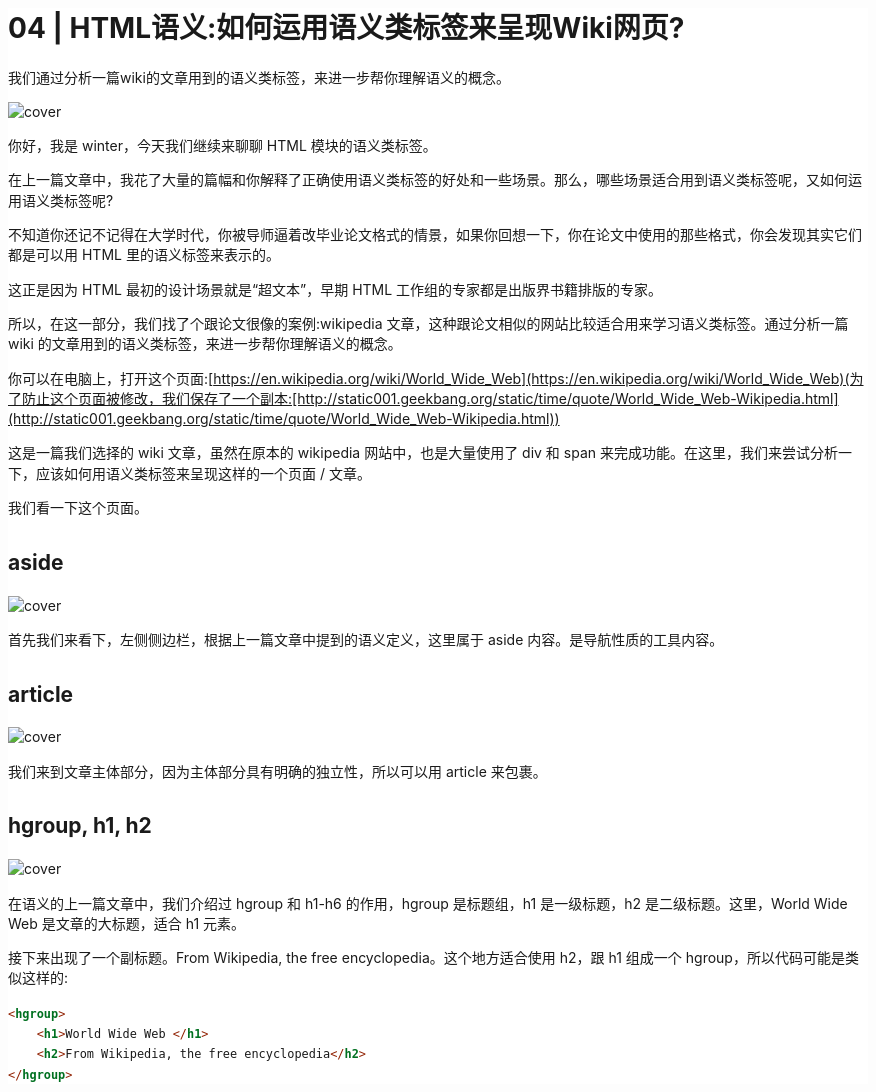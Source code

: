 # 04 | HTML语义:如何运用语义类标签来呈现Wiki网页?

我们通过分析一篇wiki的文章用到的语义类标签，来进一步帮你理解语义的概念。

![cover](https://static001.geekbang.org/resource/image/bd/2e/bddfad3dc8fb2f7c4942a0dc1286c92e.jpg)

<audio id="audio" controls="" preload="none">
    <source id="mp3" src="https://static001.geekbang.org/resource/audio/42/3b/424db97fd6e0a766176add860d837c3b.mp3">
</audio>

你好，我是 winter，今天我们继续来聊聊 HTML 模块的语义类标签。

在上一篇文章中，我花了大量的篇幅和你解释了正确使用语义类标签的好处和一些场景。那么，哪些场景适合用到语义类标签呢，又如何运用语义类标签呢?

不知道你还记不记得在大学时代，你被导师逼着改毕业论文格式的情景，如果你回想一下，你在论文中使用的那些格式，你会发现其实它们都是可以用 HTML 里的语义标签来表示的。

这正是因为 HTML 最初的设计场景就是“超文本”，早期 HTML 工作组的专家都是出版界书籍排版的专家。

所以，在这一部分，我们找了个跟论文很像的案例:wikipedia 文章，这种跟论文相似的网站比较适合用来学习语义类标签。通过分析一篇 wiki 的文章用到的语义类标签，来进一步帮你理解语义的概念。 
 
你可以在电脑上，打开这个页面:[https://en.wikipedia.org/wiki/World_Wide_Web](https://en.wikipedia.org/wiki/World_Wide_Web)(为了防止这个页面被修改，我们保存了一个副本:[http://static001.geekbang.org/static/time/quote/World_Wide_Web-Wikipedia.html](http://static001.geekbang.org/static/time/quote/World_Wide_Web-Wikipedia.html))

这是一篇我们选择的 wiki 文章，虽然在原本的 wikipedia 网站中，也是大量使用了 div 和 span 来完成功能。在这里，我们来尝试分析一下，应该如何用语义类标签来呈现这样的一个页面 / 文章。

我们看一下这个页面。

## aside

![cover](https://static001.geekbang.org/resource/image/b6/da/b692ade1e78d295de52ffe01edaa11da.png)

首先我们来看下，左侧侧边栏，根据上一篇文章中提到的语义定义，这里属于 aside 内容。是导航性质的工具内容。

## article

![cover](https://static001.geekbang.org/resource/image/cf/aa/cfc9a6542e0fc973e6e871043e7e42aa.jpeg)

我们来到文章主体部分，因为主体部分具有明确的独立性，所以可以用 article 来包裹。

## hgroup, h1, h2

![cover](https://static001.geekbang.org/resource/image/7d/48/7ddad196e7734fd32bfc577b3a459c48.jpeg)

在语义的上一篇文章中，我们介绍过 hgroup 和 h1-h6 的作用，hgroup 是标题组，h1 是一级标题，h2 是二级标题。这里，World Wide Web 是文章的大标题，适合 h1 元素。

接下来出现了一个副标题。From Wikipedia, the free encyclopedia。这个地方适合使用 h2，跟 h1 组成一个 hgroup，所以代码可能是类似这样的:

```html
<hgroup>
    <h1>World Wide Web </h1>
    <h2>From Wikipedia, the free encyclopedia</h2>
</hgroup>
```
